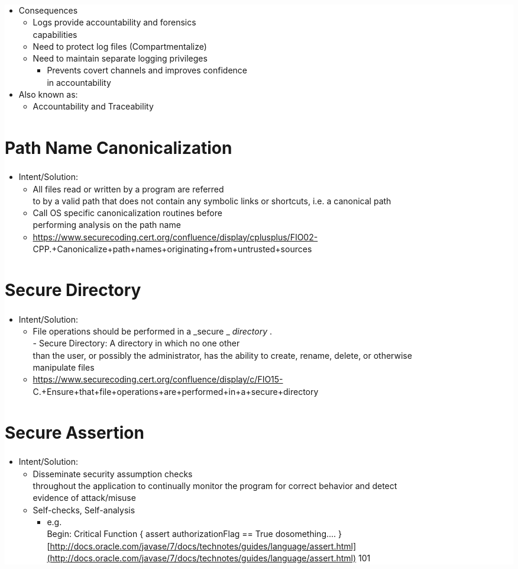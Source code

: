 - Consequences
    - Logs	provide	accountability	and	forensics	
       capabilities
    - Need	to	protect	log	files	(Compartmentalize)
    - Need	to	maintain	separate	logging	privileges
       - Prevents	covert	channels	and	improves	confidence	
          in	accountability
- Also	known	as:
    - Accountability	and	Traceability	


# Path	Name	Canonicalization

- Intent/Solution:
    - All	files	read	or	written	by	a	program	are	referred	
       to	by	a	valid	path	that	does	not	contain	any	
       symbolic	links	or	shortcuts,	i.e.	a	canonical	path	
    - Call	OS	specific	canonicalization	routines	before	
       performing	analysis	on	the	path	name
    - https://www.securecoding.cert.org/confluence/display/cplusplus/FIO02-
       CPP.+Canonicalize+path+names+originating+from+untrusted+sources


# Secure	Directory

- Intent/Solution:
    - File	operations	should	be	performed	in	a	 _secure	_
       _directory_ .	
          - Secure	Directory:	A	directory	in	which	no	one	other	
             than	the	user,	or	possibly	the	administrator,	has	the	
             ability	to	create,	rename,	delete,	or	otherwise	
             manipulate	files
    - https://www.securecoding.cert.org/confluence/display/c/FIO15-
       C.+Ensure+that+file+operations+are+performed+in+a+secure+directory


# Secure	Assertion

- Intent/Solution:
    - Disseminate	security	assumption	checks	
       throughout	the	application	to	continually	monitor	
       the	program	for	correct	behavior	and	detect	
       evidence	of	attack/misuse
    - Self-checks,	Self-analysis
       - e.g.		
          Begin: Critical Function
             {
                assert authorizationFlag == True
                dosomething....
             }
             [http://docs.oracle.com/javase/7/docs/technotes/guides/language/assert.html](http://docs.oracle.com/javase/7/docs/technotes/guides/language/assert.html) 101
